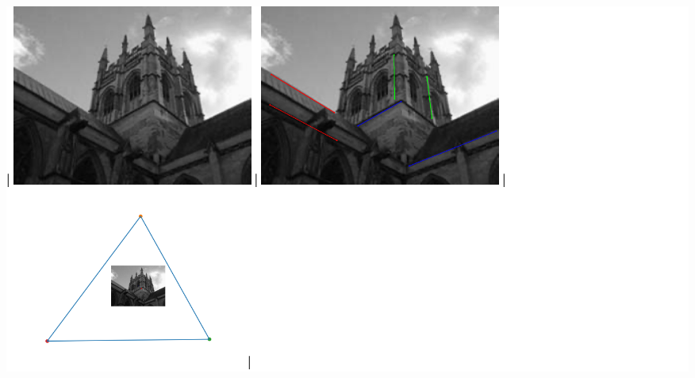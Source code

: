   |  <img src="data/q2a.png" width="300">  | <img src="figures/q2a_parallel_annotated.png" width="300"> | <img src="figures/q2a.png" width="300"> |